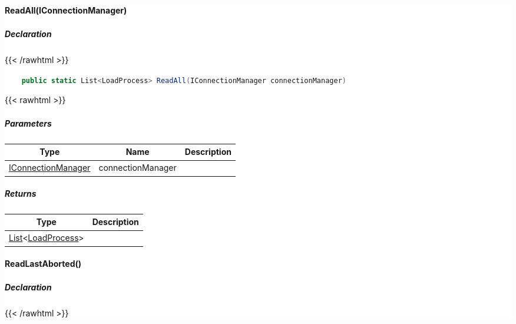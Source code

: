   </table>
  <a id="ETLBox_Logging_LoadProcessTask_ReadAll_" data-uid="ETLBox.Logging.LoadProcessTask.ReadAll*"></a>
  <h4 id="ETLBox_Logging_LoadProcessTask_ReadAll_ETLBox_IConnectionManager_" data-uid="ETLBox.Logging.LoadProcessTask.ReadAll(ETLBox.IConnectionManager)">ReadAll(IConnectionManager)</h4>
  <div class="markdown level1 summary"></div>
  <div class="markdown level1 conceptual"></div>
  <h5 class="declaration">Declaration</h5>
{{< /rawhtml >}}

```C#
    public static List<LoadProcess> ReadAll(IConnectionManager connectionManager)
```

{{< rawhtml >}}
  <h5 class="parameters">Parameters</h5>
  <table class="table table-bordered table-condensed">
    <thead>
      <tr>
        <th>Type</th>
        <th>Name</th>
        <th>Description</th>
      </tr>
    </thead>
    <tbody>
      <tr>
        <td><a class="xref" href="/api/etlbox/iconnectionmanager">IConnectionManager</a></td>
        <td><span class="parametername">connectionManager</span></td>
        <td></td>
      </tr>
    </tbody>
  </table>
  <h5 class="returns">Returns</h5>
  <table class="table table-bordered table-condensed">
    <thead>
      <tr>
        <th>Type</th>
        <th>Description</th>
      </tr>
    </thead>
    <tbody>
      <tr>
        <td><a class="xref" href="https://learn.microsoft.com/dotnet/api/system.collections.generic.list-1">List</a>&lt;<a class="xref" href="/api/etlbox.logging/loadprocess">LoadProcess</a>&gt;</td>
        <td></td>
      </tr>
    </tbody>
  </table>
  <a id="ETLBox_Logging_LoadProcessTask_ReadLastAborted_" data-uid="ETLBox.Logging.LoadProcessTask.ReadLastAborted*"></a>
  <h4 id="ETLBox_Logging_LoadProcessTask_ReadLastAborted" data-uid="ETLBox.Logging.LoadProcessTask.ReadLastAborted">ReadLastAborted()</h4>
  <div class="markdown level1 summary"></div>
  <div class="markdown level1 conceptual"></div>
  <h5 class="declaration">Declaration</h5>
{{< /rawhtml >}}

